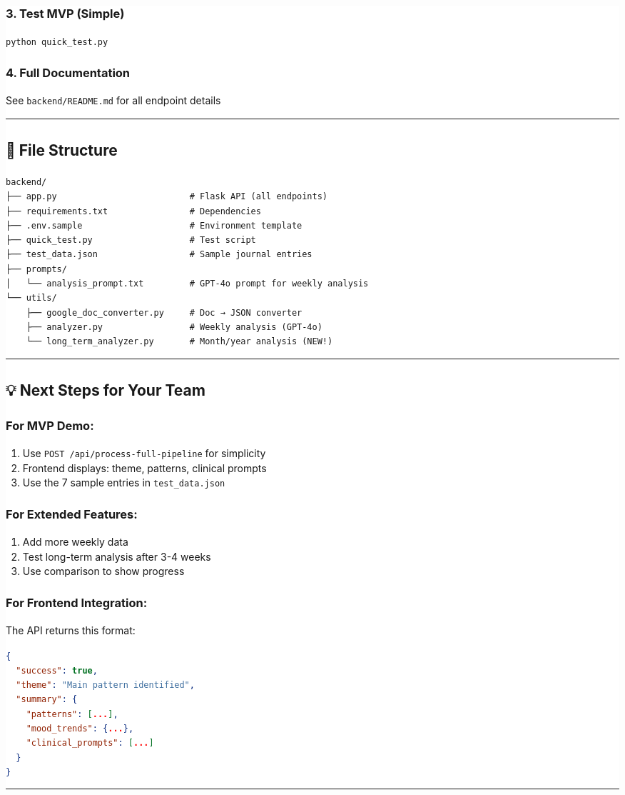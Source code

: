 ### 3. Test MVP (Simple)
```bash
python quick_test.py
```

### 4. Full Documentation
See `backend/README.md` for all endpoint details

---

## 📁 File Structure
```
backend/
├── app.py                          # Flask API (all endpoints)
├── requirements.txt                # Dependencies
├── .env.sample                     # Environment template
├── quick_test.py                   # Test script
├── test_data.json                  # Sample journal entries
├── prompts/
│   └── analysis_prompt.txt         # GPT-4o prompt for weekly analysis
└── utils/
    ├── google_doc_converter.py     # Doc → JSON converter
    ├── analyzer.py                 # Weekly analysis (GPT-4o)
    └── long_term_analyzer.py       # Month/year analysis (NEW!)
```

---

## 💡 Next Steps for Your Team

### For MVP Demo:
1. Use `POST /api/process-full-pipeline` for simplicity
2. Frontend displays: theme, patterns, clinical prompts
3. Use the 7 sample entries in `test_data.json`

### For Extended Features:
1. Add more weekly data
2. Test long-term analysis after 3-4 weeks
3. Use comparison to show progress

### For Frontend Integration:
The API returns this format:
```json
{
  "success": true,
  "theme": "Main pattern identified",
  "summary": {
    "patterns": [...],
    "mood_trends": {...},
    "clinical_prompts": [...]
  }
}
```

---